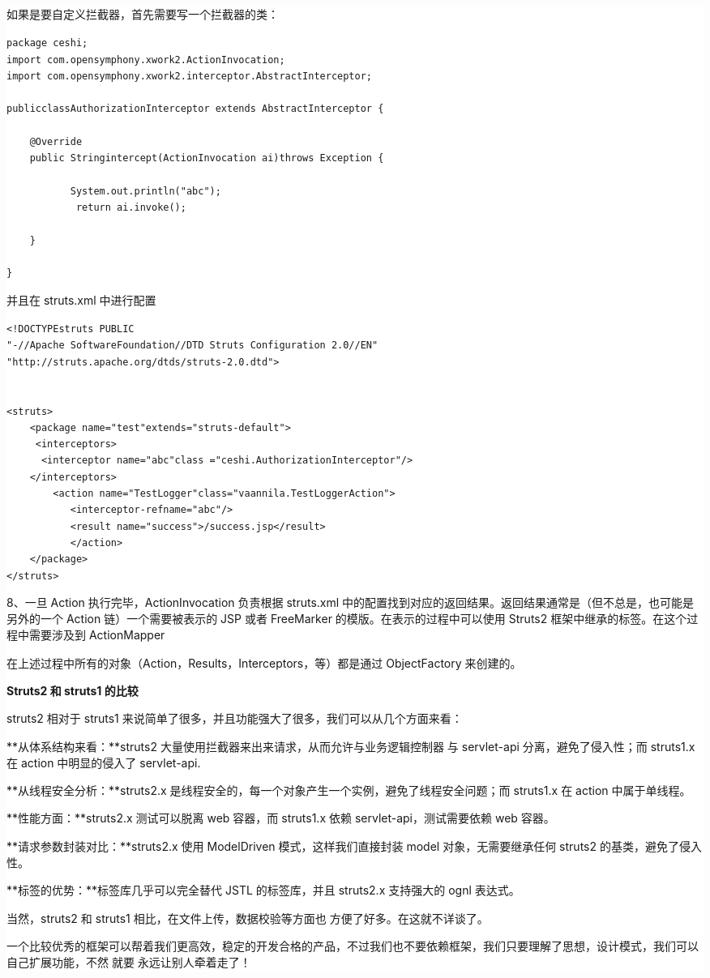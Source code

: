 如果是要自定义拦截器，首先需要写一个拦截器的类：

```
package ceshi;
import com.opensymphony.xwork2.ActionInvocation;
import com.opensymphony.xwork2.interceptor.AbstractInterceptor;
 
publicclassAuthorizationInterceptor extends AbstractInterceptor {
 
    @Override
    public Stringintercept(ActionInvocation ai)throws Exception {
       
           System.out.println("abc");
            return ai.invoke();
           
    }
 
}
```

并且在 struts.xml 中进行配置

```
<!DOCTYPEstruts PUBLIC
"-//Apache SoftwareFoundation//DTD Struts Configuration 2.0//EN"
"http://struts.apache.org/dtds/struts-2.0.dtd">
 
 
<struts>
    <package name="test"extends="struts-default">
     <interceptors>
      <interceptor name="abc"class ="ceshi.AuthorizationInterceptor"/>
    </interceptors>
        <action name="TestLogger"class="vaannila.TestLoggerAction">
           <interceptor-refname="abc"/>
           <result name="success">/success.jsp</result>
           </action>
    </package>
</struts>
```

8、一旦 Action 执行完毕，ActionInvocation 负责根据 struts.xml 中的配置找到对应的返回结果。返回结果通常是（但不总是，也可能是另外的一个 Action 链）一个需要被表示的 JSP 或者 FreeMarker 的模版。在表示的过程中可以使用 Struts2 框架中继承的标签。在这个过程中需要涉及到 ActionMapper

在上述过程中所有的对象（Action，Results，Interceptors，等）都是通过 ObjectFactory 来创建的。
 
**Struts2 和 struts1 的比较**

struts2 相对于 struts1 来说简单了很多，并且功能强大了很多，我们可以从几个方面来看：

**从体系结构来看：**struts2 大量使用拦截器来出来请求，从而允许与业务逻辑控制器 与 servlet-api 分离，避免了侵入性；而 struts1.x 在 action 中明显的侵入了 servlet-api.

**从线程安全分析：**struts2.x 是线程安全的，每一个对象产生一个实例，避免了线程安全问题；而 struts1.x 在 action 中属于单线程。

**性能方面：**struts2.x 测试可以脱离 web 容器，而 struts1.x 依赖 servlet-api，测试需要依赖 web 容器。

**请求参数封装对比：**struts2.x 使用 ModelDriven 模式，这样我们直接封装 model 对象，无需要继承任何 struts2 的基类，避免了侵入性。

**标签的优势：**标签库几乎可以完全替代 JSTL 的标签库，并且 struts2.x 支持强大的 ognl 表达式。

当然，struts2 和 struts1 相比，在文件上传，数据校验等方面也 方便了好多。在这就不详谈了。
    
一个比较优秀的框架可以帮着我们更高效，稳定的开发合格的产品，不过我们也不要依赖框架，我们只要理解了思想，设计模式，我们可以自己扩展功能，不然 就要 永远让别人牵着走了！